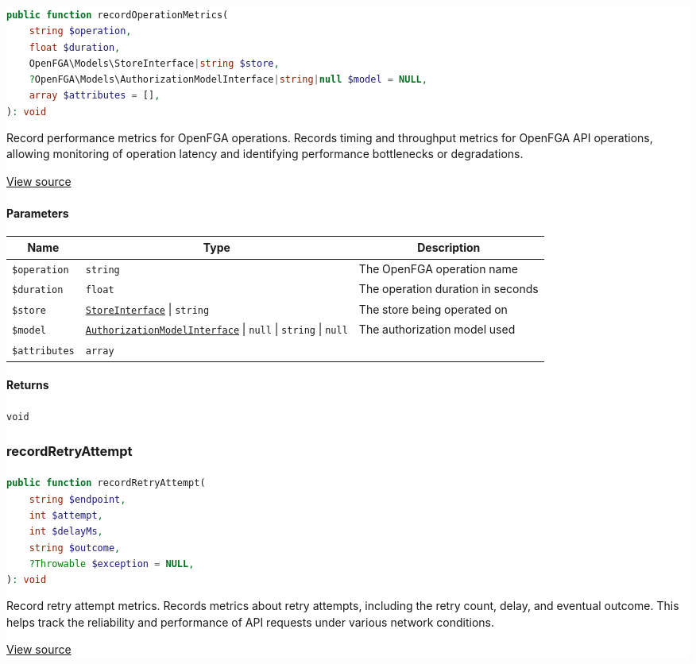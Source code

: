 ```php
public function recordOperationMetrics(
    string $operation,
    float $duration,
    OpenFGA\Models\StoreInterface|string $store,
    ?OpenFGA\Models\AuthorizationModelInterface|string|null $model = NULL,
    array $attributes = [],
): void

```

Record performance metrics for OpenFGA operations. Records timing and throughput metrics for OpenFGA API operations, allowing monitoring of operation latency and identifying performance bottlenecks or degradations.

[View source](https://github.com/evansims/openfga-php/blob/main/src/Observability/OpenTelemetryProvider.php#L378)

#### Parameters

| Name          | Type                                                                                                               | Description                       |
| ------------- | ------------------------------------------------------------------------------------------------------------------ | --------------------------------- |
| `$operation`  | `string`                                                                                                           | The OpenFGA operation name        |
| `$duration`   | `float`                                                                                                            | The operation duration in seconds |
| `$store`      | [`StoreInterface`](Models/StoreInterface.md) &#124; `string`                                                       | The store being operated on       |
| `$model`      | [`AuthorizationModelInterface`](Models/AuthorizationModelInterface.md) &#124; `null` &#124; `string` &#124; `null` | The authorization model used      |
| `$attributes` | `array`                                                                                                            |                                   |

#### Returns

`void`

### recordRetryAttempt

```php
public function recordRetryAttempt(
    string $endpoint,
    int $attempt,
    int $delayMs,
    string $outcome,
    ?Throwable $exception = NULL,
): void

```

Record retry attempt metrics. Records metrics about retry attempts, including the retry count, delay, and eventual outcome. This helps track the reliability and performance of API requests under various network conditions.

[View source](https://github.com/evansims/openfga-php/blob/main/src/Observability/OpenTelemetryProvider.php#L413)
